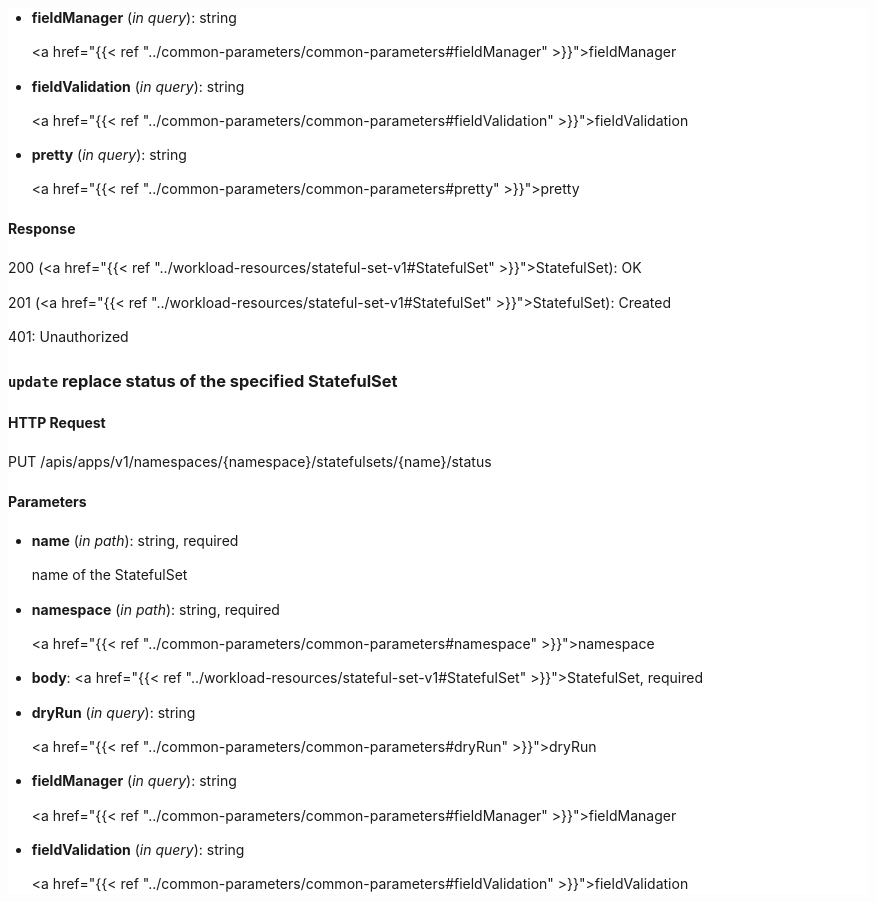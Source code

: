 
- **fieldManager** (*in query*): string

  <a href="{{< ref "../common-parameters/common-parameters#fieldManager" >}}">fieldManager</a>


- **fieldValidation** (*in query*): string

  <a href="{{< ref "../common-parameters/common-parameters#fieldValidation" >}}">fieldValidation</a>


- **pretty** (*in query*): string

  <a href="{{< ref "../common-parameters/common-parameters#pretty" >}}">pretty</a>



#### Response


200 (<a href="{{< ref "../workload-resources/stateful-set-v1#StatefulSet" >}}">StatefulSet</a>): OK

201 (<a href="{{< ref "../workload-resources/stateful-set-v1#StatefulSet" >}}">StatefulSet</a>): Created

401: Unauthorized


### `update` replace status of the specified StatefulSet

#### HTTP Request

PUT /apis/apps/v1/namespaces/{namespace}/statefulsets/{name}/status

#### Parameters


- **name** (*in path*): string, required

  name of the StatefulSet


- **namespace** (*in path*): string, required

  <a href="{{< ref "../common-parameters/common-parameters#namespace" >}}">namespace</a>


- **body**: <a href="{{< ref "../workload-resources/stateful-set-v1#StatefulSet" >}}">StatefulSet</a>, required

  


- **dryRun** (*in query*): string

  <a href="{{< ref "../common-parameters/common-parameters#dryRun" >}}">dryRun</a>


- **fieldManager** (*in query*): string

  <a href="{{< ref "../common-parameters/common-parameters#fieldManager" >}}">fieldManager</a>


- **fieldValidation** (*in query*): string

  <a href="{{< ref "../common-parameters/common-parameters#fieldValidation" >}}">fieldValidation</a>
